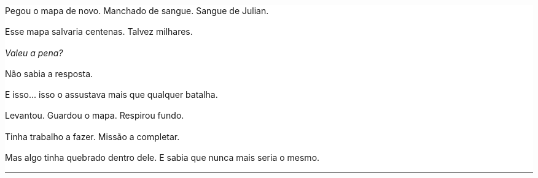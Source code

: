 Pegou o mapa de novo. Manchado de sangue. Sangue de Julian.

Esse mapa salvaria centenas. Talvez milhares.

*Valeu a pena?*

Não sabia a resposta.

E isso... isso o assustava mais que qualquer batalha.

Levantou. Guardou o mapa. Respirou fundo.

Tinha trabalho a fazer. Missão a completar.

Mas algo tinha quebrado dentro dele.
E sabia que nunca mais seria o mesmo.

---

